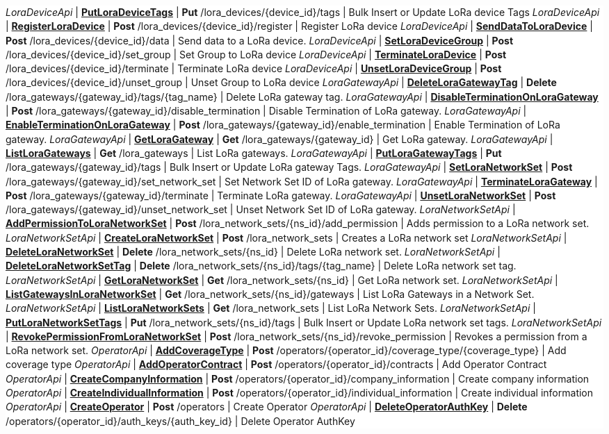 *LoraDeviceApi* | [**PutLoraDeviceTags**](docs/LoraDeviceApi.md#putloradevicetags) | **Put** /lora_devices/{device_id}/tags | Bulk Insert or Update LoRa device Tags
*LoraDeviceApi* | [**RegisterLoraDevice**](docs/LoraDeviceApi.md#registerloradevice) | **Post** /lora_devices/{device_id}/register | Register LoRa device
*LoraDeviceApi* | [**SendDataToLoraDevice**](docs/LoraDeviceApi.md#senddatatoloradevice) | **Post** /lora_devices/{device_id}/data | Send data to a LoRa device.
*LoraDeviceApi* | [**SetLoraDeviceGroup**](docs/LoraDeviceApi.md#setloradevicegroup) | **Post** /lora_devices/{device_id}/set_group | Set Group to LoRa device
*LoraDeviceApi* | [**TerminateLoraDevice**](docs/LoraDeviceApi.md#terminateloradevice) | **Post** /lora_devices/{device_id}/terminate | Terminate LoRa device
*LoraDeviceApi* | [**UnsetLoraDeviceGroup**](docs/LoraDeviceApi.md#unsetloradevicegroup) | **Post** /lora_devices/{device_id}/unset_group | Unset Group to LoRa device
*LoraGatewayApi* | [**DeleteLoraGatewayTag**](docs/LoraGatewayApi.md#deleteloragatewaytag) | **Delete** /lora_gateways/{gateway_id}/tags/{tag_name} | Delete LoRa gateway tag.
*LoraGatewayApi* | [**DisableTerminationOnLoraGateway**](docs/LoraGatewayApi.md#disableterminationonloragateway) | **Post** /lora_gateways/{gateway_id}/disable_termination | Disable Termination of LoRa gateway.
*LoraGatewayApi* | [**EnableTerminationOnLoraGateway**](docs/LoraGatewayApi.md#enableterminationonloragateway) | **Post** /lora_gateways/{gateway_id}/enable_termination | Enable Termination of LoRa gateway.
*LoraGatewayApi* | [**GetLoraGateway**](docs/LoraGatewayApi.md#getloragateway) | **Get** /lora_gateways/{gateway_id} | Get LoRa gateway.
*LoraGatewayApi* | [**ListLoraGateways**](docs/LoraGatewayApi.md#listloragateways) | **Get** /lora_gateways | List LoRa gateways.
*LoraGatewayApi* | [**PutLoraGatewayTags**](docs/LoraGatewayApi.md#putloragatewaytags) | **Put** /lora_gateways/{gateway_id}/tags | Bulk Insert or Update LoRa gateway Tags.
*LoraGatewayApi* | [**SetLoraNetworkSet**](docs/LoraGatewayApi.md#setloranetworkset) | **Post** /lora_gateways/{gateway_id}/set_network_set | Set Network Set ID of LoRa gateway.
*LoraGatewayApi* | [**TerminateLoraGateway**](docs/LoraGatewayApi.md#terminateloragateway) | **Post** /lora_gateways/{gateway_id}/terminate | Terminate LoRa gateway.
*LoraGatewayApi* | [**UnsetLoraNetworkSet**](docs/LoraGatewayApi.md#unsetloranetworkset) | **Post** /lora_gateways/{gateway_id}/unset_network_set | Unset Network Set ID of LoRa gateway.
*LoraNetworkSetApi* | [**AddPermissionToLoraNetworkSet**](docs/LoraNetworkSetApi.md#addpermissiontoloranetworkset) | **Post** /lora_network_sets/{ns_id}/add_permission | Adds permission to a LoRa network set.
*LoraNetworkSetApi* | [**CreateLoraNetworkSet**](docs/LoraNetworkSetApi.md#createloranetworkset) | **Post** /lora_network_sets | Creates a LoRa network set
*LoraNetworkSetApi* | [**DeleteLoraNetworkSet**](docs/LoraNetworkSetApi.md#deleteloranetworkset) | **Delete** /lora_network_sets/{ns_id} | Delete LoRa network set.
*LoraNetworkSetApi* | [**DeleteLoraNetworkSetTag**](docs/LoraNetworkSetApi.md#deleteloranetworksettag) | **Delete** /lora_network_sets/{ns_id}/tags/{tag_name} | Delete LoRa network set tag.
*LoraNetworkSetApi* | [**GetLoraNetworkSet**](docs/LoraNetworkSetApi.md#getloranetworkset) | **Get** /lora_network_sets/{ns_id} | Get LoRa network set.
*LoraNetworkSetApi* | [**ListGatewaysInLoraNetworkSet**](docs/LoraNetworkSetApi.md#listgatewaysinloranetworkset) | **Get** /lora_network_sets/{ns_id}/gateways | List LoRa Gateways in a Network Set.
*LoraNetworkSetApi* | [**ListLoraNetworkSets**](docs/LoraNetworkSetApi.md#listloranetworksets) | **Get** /lora_network_sets | List LoRa Network Sets.
*LoraNetworkSetApi* | [**PutLoraNetworkSetTags**](docs/LoraNetworkSetApi.md#putloranetworksettags) | **Put** /lora_network_sets/{ns_id}/tags | Bulk Insert or Update LoRa network set tags.
*LoraNetworkSetApi* | [**RevokePermissionFromLoraNetworkSet**](docs/LoraNetworkSetApi.md#revokepermissionfromloranetworkset) | **Post** /lora_network_sets/{ns_id}/revoke_permission | Revokes a permission from a LoRa network set.
*OperatorApi* | [**AddCoverageType**](docs/OperatorApi.md#addcoveragetype) | **Post** /operators/{operator_id}/coverage_type/{coverage_type} | Add coverage type
*OperatorApi* | [**AddOperatorContract**](docs/OperatorApi.md#addoperatorcontract) | **Post** /operators/{operator_id}/contracts | Add Operator Contract
*OperatorApi* | [**CreateCompanyInformation**](docs/OperatorApi.md#createcompanyinformation) | **Post** /operators/{operator_id}/company_information | Create company information
*OperatorApi* | [**CreateIndividualInformation**](docs/OperatorApi.md#createindividualinformation) | **Post** /operators/{operator_id}/individual_information | Create individual information
*OperatorApi* | [**CreateOperator**](docs/OperatorApi.md#createoperator) | **Post** /operators | Create Operator
*OperatorApi* | [**DeleteOperatorAuthKey**](docs/OperatorApi.md#deleteoperatorauthkey) | **Delete** /operators/{operator_id}/auth_keys/{auth_key_id} | Delete Operator AuthKey